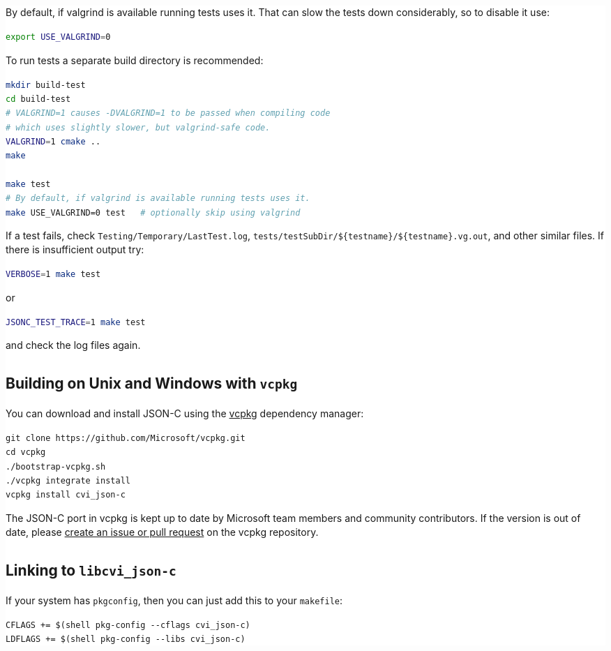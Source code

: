 By default, if valgrind is available running tests uses it.
That can slow the tests down considerably, so to disable it use:
```sh
export USE_VALGRIND=0
```

To run tests a separate build directory is recommended:
```sh
mkdir build-test
cd build-test
# VALGRIND=1 causes -DVALGRIND=1 to be passed when compiling code
# which uses slightly slower, but valgrind-safe code.
VALGRIND=1 cmake ..
make

make test
# By default, if valgrind is available running tests uses it.
make USE_VALGRIND=0 test   # optionally skip using valgrind
```

If a test fails, check `Testing/Temporary/LastTest.log`,
`tests/testSubDir/${testname}/${testname}.vg.out`, and other similar files.
If there is insufficient output try:
```sh
VERBOSE=1 make test
```
or
```sh
JSONC_TEST_TRACE=1 make test
```
and check the log files again.


Building on Unix and Windows with `vcpkg` <a name="buildvcpkg"></a>
--------------------------------------------------

You can download and install JSON-C using the [vcpkg](https://github.com/Microsoft/vcpkg/) dependency manager:

    git clone https://github.com/Microsoft/vcpkg.git
    cd vcpkg
    ./bootstrap-vcpkg.sh
    ./vcpkg integrate install
    vcpkg install cvi_json-c

The JSON-C port in vcpkg is kept up to date by Microsoft team members and community contributors. If the version is out of date, please [create an issue or pull request](https://github.com/Microsoft/vcpkg) on the vcpkg repository.


Linking to `libcvi_json-c` <a name="linking">
----------------------

If your system has `pkgconfig`,
then you can just add this to your `makefile`:

```make
CFLAGS += $(shell pkg-config --cflags cvi_json-c)
LDFLAGS += $(shell pkg-config --libs cvi_json-c)
```
